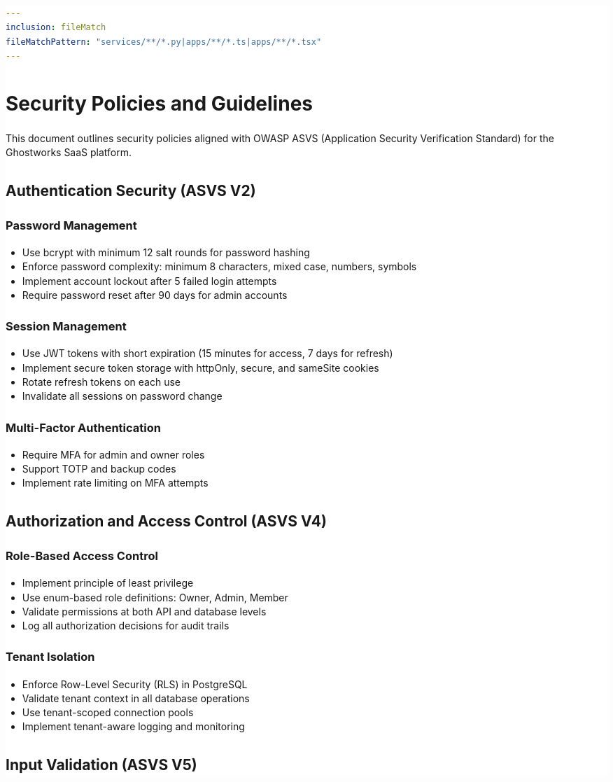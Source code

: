 ```yaml
---
inclusion: fileMatch
fileMatchPattern: "services/**/*.py|apps/**/*.ts|apps/**/*.tsx"
---
```


# Security Policies and Guidelines

This document outlines security policies aligned with OWASP ASVS (Application Security Verification Standard) for the Ghostworks SaaS platform.

## Authentication Security (ASVS V2)

### Password Management
- Use bcrypt with minimum 12 salt rounds for password hashing
- Enforce password complexity: minimum 8 characters, mixed case, numbers, symbols
- Implement account lockout after 5 failed login attempts
- Require password reset after 90 days for admin accounts

### Session Management
- Use JWT tokens with short expiration (15 minutes for access, 7 days for refresh)
- Implement secure token storage with httpOnly, secure, and sameSite cookies
- Rotate refresh tokens on each use
- Invalidate all sessions on password change

### Multi-Factor Authentication
- Require MFA for admin and owner roles
- Support TOTP and backup codes
- Implement rate limiting on MFA attempts

## Authorization and Access Control (ASVS V4)

### Role-Based Access Control
- Implement principle of least privilege
- Use enum-based role definitions: Owner, Admin, Member
- Validate permissions at both API and database levels
- Log all authorization decisions for audit trails

### Tenant Isolation
- Enforce Row-Level Security (RLS) in PostgreSQL
- Validate tenant context in all database operations
- Use tenant-scoped connection pools
- Implement tenant-aware logging and monitoring

## Input Validation (ASVS V5)
